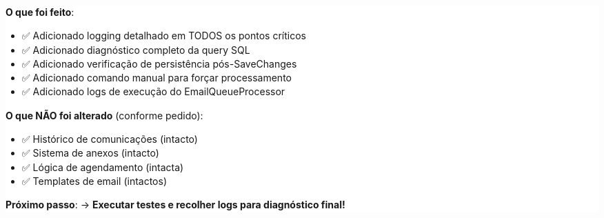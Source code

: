 **O que foi feito**:
- ✅ Adicionado logging detalhado em TODOS os pontos críticos
- ✅ Adicionado diagnóstico completo da query SQL
- ✅ Adicionado verificação de persistência pós-SaveChanges
- ✅ Adicionado comando manual para forçar processamento
- ✅ Adicionado logs de execução do EmailQueueProcessor

**O que NÃO foi alterado** (conforme pedido):
- ✅ Histórico de comunicações (intacto)
- ✅ Sistema de anexos (intacto)
- ✅ Lógica de agendamento (intacta)
- ✅ Templates de email (intactos)

**Próximo passo**:
→ **Executar testes e recolher logs para diagnóstico final!**
